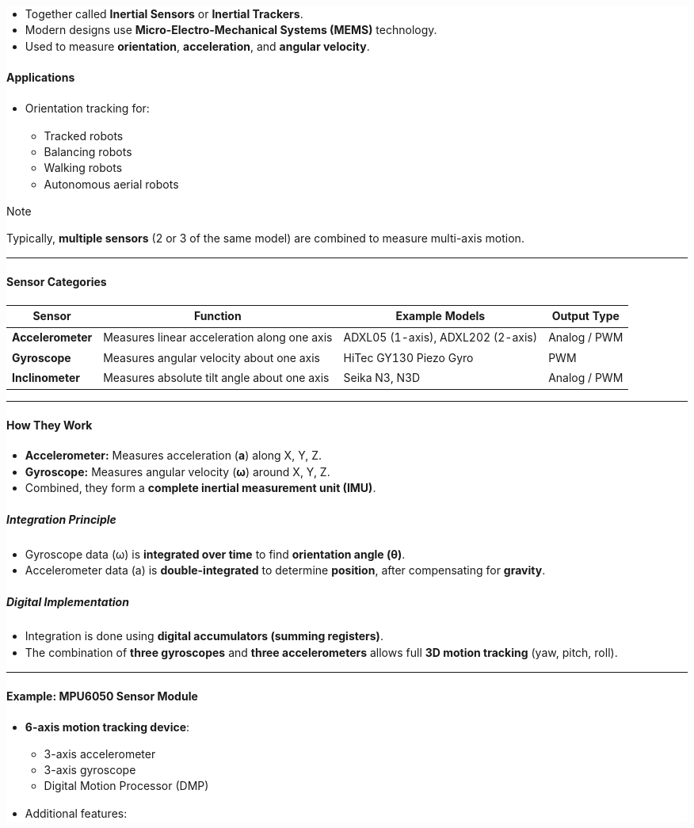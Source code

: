 * Together called **Inertial Sensors** or **Inertial Trackers**.
* Modern designs use **Micro-Electro-Mechanical Systems (MEMS)** technology.
* Used to measure **orientation**, **acceleration**, and **angular velocity**.

#### **Applications**

* Orientation tracking for:

  * Tracked robots 
  * Balancing robots
  * Walking robots
  * Autonomous aerial robots

> [!Note]
> Typically, **multiple sensors** (2 or 3 of the same model) are combined to measure multi-axis motion.

---

#### **Sensor Categories**

| Sensor            | Function                                    | Example Models                    | Output Type  |
| ----------------- | ------------------------------------------- | --------------------------------- | ------------ |
| **Accelerometer** | Measures linear acceleration along one axis | ADXL05 (1-axis), ADXL202 (2-axis) | Analog / PWM |
| **Gyroscope**     | Measures angular velocity about one axis    | HiTec GY130 Piezo Gyro            | PWM          |
| **Inclinometer**  | Measures absolute tilt angle about one axis | Seika N3, N3D                     | Analog / PWM |

---

#### **How They Work**

* **Accelerometer:** Measures acceleration (**a**) along X, Y, Z.
* **Gyroscope:** Measures angular velocity (**ω**) around X, Y, Z.
* Combined, they form a **complete inertial measurement unit (IMU)**.

##### **Integration Principle**

* Gyroscope data (ω) is **integrated over time** to find **orientation angle (θ)**.
* Accelerometer data (a) is **double-integrated** to determine **position**, after compensating for **gravity**.

##### **Digital Implementation**

* Integration is done using **digital accumulators (summing registers)**.
* The combination of **three gyroscopes** and **three accelerometers** allows full **3D motion tracking** (yaw, pitch, roll).

---

#### **Example: MPU6050 Sensor Module**

* **6-axis motion tracking device**:

  * 3-axis accelerometer
  * 3-axis gyroscope
  * Digital Motion Processor (DMP)
* Additional features:
